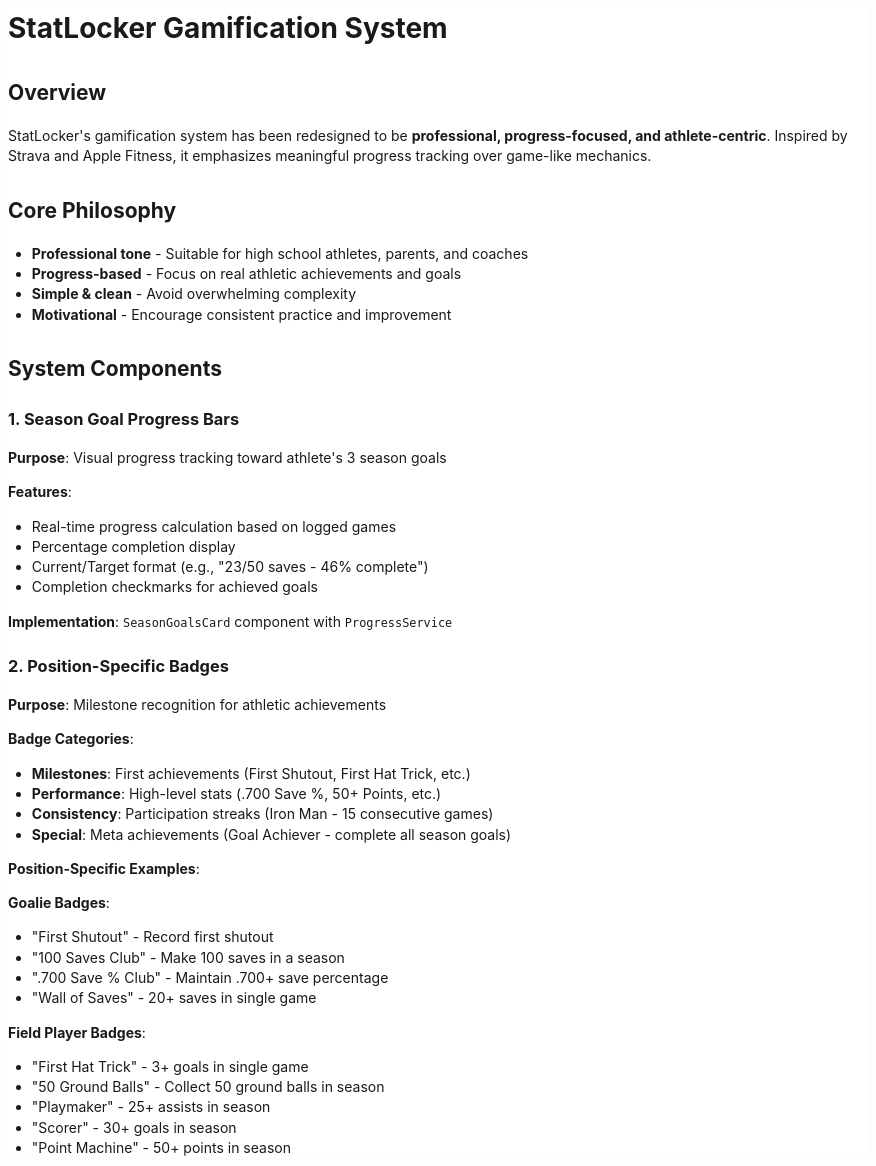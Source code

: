 # StatLocker Gamification System

## Overview

StatLocker's gamification system has been redesigned to be **professional, progress-focused, and athlete-centric**. Inspired by Strava and Apple Fitness, it emphasizes meaningful progress tracking over game-like mechanics.

## Core Philosophy

- **Professional tone** - Suitable for high school athletes, parents, and coaches
- **Progress-based** - Focus on real athletic achievements and goals
- **Simple & clean** - Avoid overwhelming complexity
- **Motivational** - Encourage consistent practice and improvement

## System Components

### 1. Season Goal Progress Bars

**Purpose**: Visual progress tracking toward athlete's 3 season goals

**Features**:
- Real-time progress calculation based on logged games
- Percentage completion display
- Current/Target format (e.g., "23/50 saves - 46% complete")
- Completion checkmarks for achieved goals

**Implementation**: `SeasonGoalsCard` component with `ProgressService`

### 2. Position-Specific Badges

**Purpose**: Milestone recognition for athletic achievements

**Badge Categories**:
- **Milestones**: First achievements (First Shutout, First Hat Trick, etc.)
- **Performance**: High-level stats (.700 Save %, 50+ Points, etc.)
- **Consistency**: Participation streaks (Iron Man - 15 consecutive games)
- **Special**: Meta achievements (Goal Achiever - complete all season goals)

**Position-Specific Examples**:

**Goalie Badges**:
- "First Shutout" - Record first shutout
- "100 Saves Club" - Make 100 saves in a season
- ".700 Save % Club" - Maintain .700+ save percentage
- "Wall of Saves" - 20+ saves in single game

**Field Player Badges**:
- "First Hat Trick" - 3+ goals in single game
- "50 Ground Balls" - Collect 50 ground balls in season
- "Playmaker" - 25+ assists in season
- "Scorer" - 30+ goals in season
- "Point Machine" - 50+ points in season
